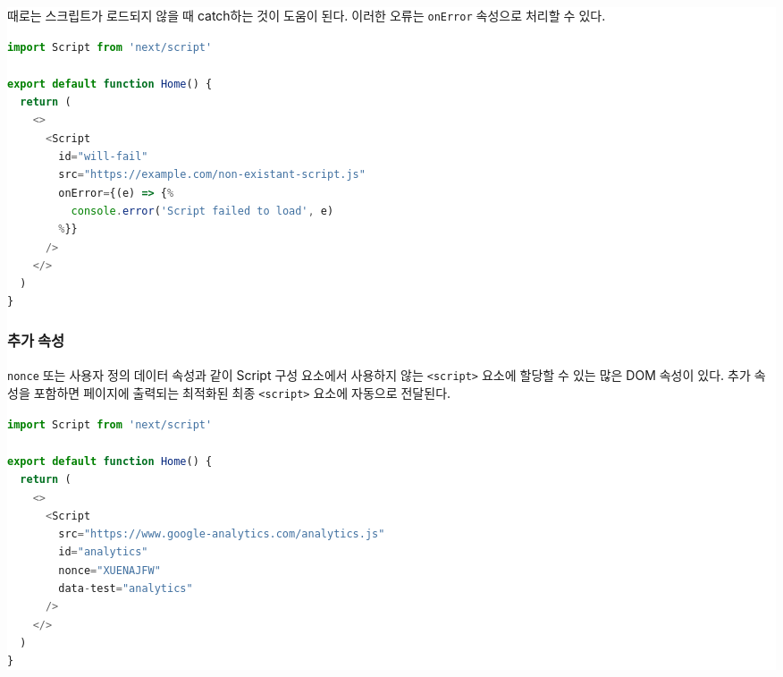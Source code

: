 때로는 스크립트가 로드되지 않을 때 catch하는 것이 도움이 된다. 이러한 오류는 `onError` 속성으로 처리할 수 있다.
``` js
import Script from 'next/script'

export default function Home() {
  return (
    <>
      <Script
        id="will-fail"
        src="https://example.com/non-existant-script.js"
        onError={(e) => {%
          console.error('Script failed to load', e)
        %}}
      />
    </>
  )
}
```

### 추가 속성
`nonce` 또는 사용자 정의 데이터 속성과 같이 Script 구성 요소에서 사용하지 않는 `<script>` 요소에 할당할 수 있는 많은 DOM 속성이 있다. 추가 속성을 포함하면 페이지에 출력되는 최적화된 최종 `<script>` 요소에 자동으로 전달된다.
``` js
import Script from 'next/script'

export default function Home() {
  return (
    <>
      <Script
        src="https://www.google-analytics.com/analytics.js"
        id="analytics"
        nonce="XUENAJFW"
        data-test="analytics"
      />
    </>
  )
}
```
